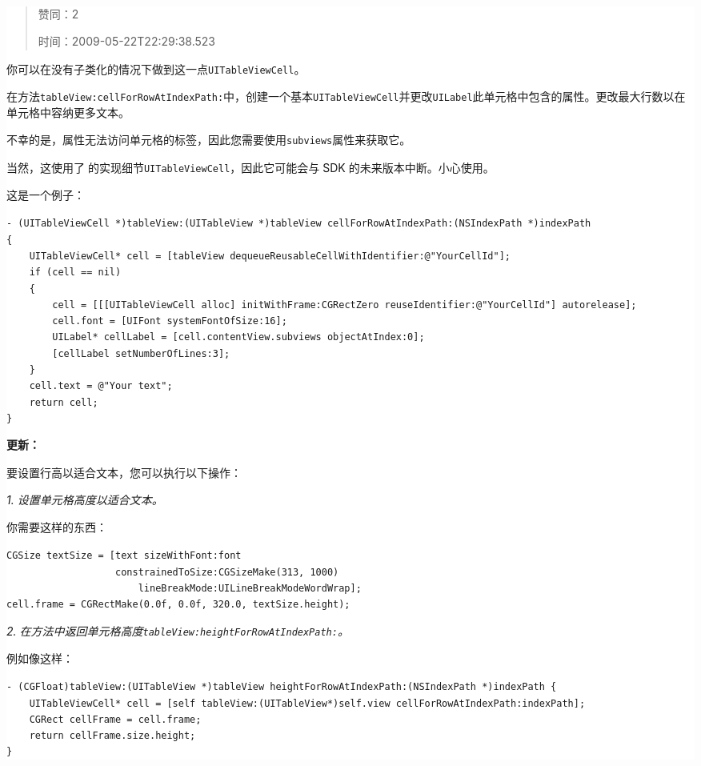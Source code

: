 > 赞同：2
> 
> 时间：2009-05-22T22:29:38.523

你可以在没有子类化的情况下做到这一点`UITableViewCell`。

在方法`tableView:cellForRowAtIndexPath:`中，创建一个基本`UITableViewCell`并更改`UILabel`此单元格中包含的属性。更改最大行数以在单元格中容纳更多文本。

不幸的是，属性无法访问单元格的标签，因此您需要使用`subviews`属性来获取它。

当然，这使用了 的实现细节`UITableViewCell`，因此它可能会与 SDK 的未来版本中断。小心使用。

这是一个例子：

```
- (UITableViewCell *)tableView:(UITableView *)tableView cellForRowAtIndexPath:(NSIndexPath *)indexPath
{
    UITableViewCell* cell = [tableView dequeueReusableCellWithIdentifier:@"YourCellId"];
    if (cell == nil)
    {
        cell = [[[UITableViewCell alloc] initWithFrame:CGRectZero reuseIdentifier:@"YourCellId"] autorelease];
        cell.font = [UIFont systemFontOfSize:16];
        UILabel* cellLabel = [cell.contentView.subviews objectAtIndex:0];
        [cellLabel setNumberOfLines:3];
    }
    cell.text = @"Your text";
    return cell;
} 
```

**更新：**

要设置行高以适合文本，您可以执行以下操作：

*1\. 设置单元格高度以适合文本。*

你需要这样的东西：

```
CGSize textSize = [text sizeWithFont:font
                   constrainedToSize:CGSizeMake(313, 1000)
                       lineBreakMode:UILineBreakModeWordWrap];
cell.frame = CGRectMake(0.0f, 0.0f, 320.0, textSize.height); 
```

*2\. 在方法中返回单元格高度`tableView:heightForRowAtIndexPath:`。*

例如像这样：

```
- (CGFloat)tableView:(UITableView *)tableView heightForRowAtIndexPath:(NSIndexPath *)indexPath {
    UITableViewCell* cell = [self tableView:(UITableView*)self.view cellForRowAtIndexPath:indexPath];
    CGRect cellFrame = cell.frame;
    return cellFrame.size.height;
} 
```
